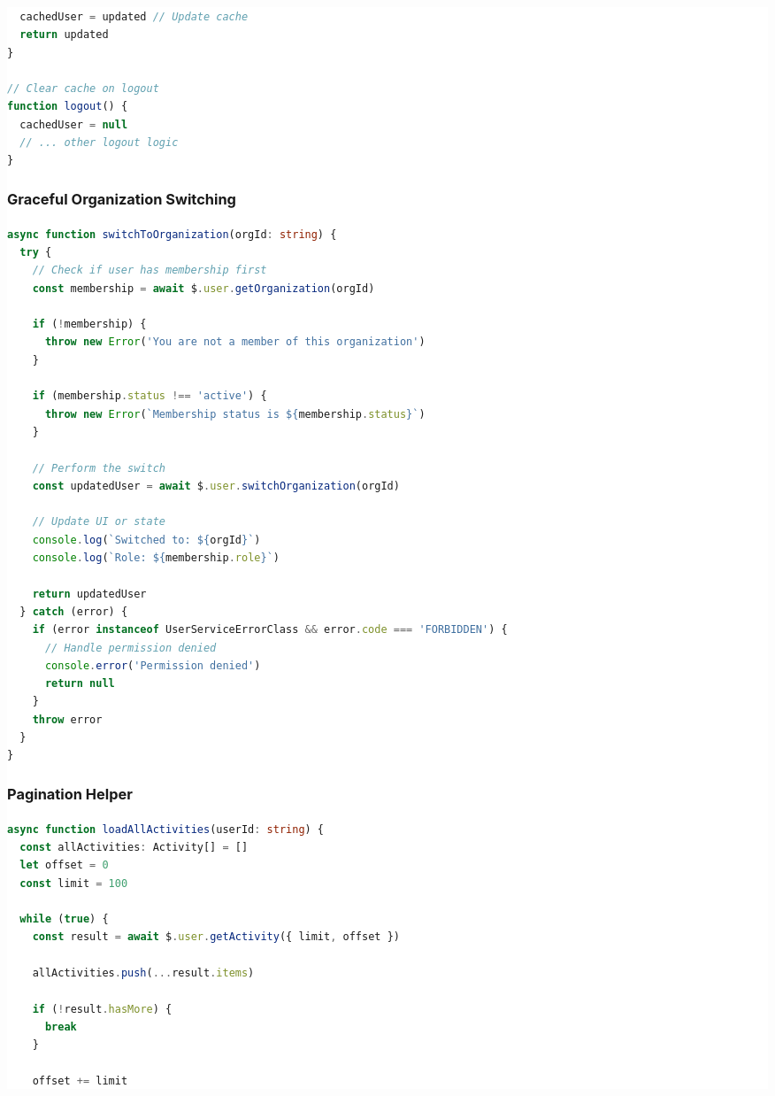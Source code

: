 ```typescript
  cachedUser = updated // Update cache
  return updated
}

// Clear cache on logout
function logout() {
  cachedUser = null
  // ... other logout logic
}
```

### Graceful Organization Switching

```typescript
async function switchToOrganization(orgId: string) {
  try {
    // Check if user has membership first
    const membership = await $.user.getOrganization(orgId)

    if (!membership) {
      throw new Error('You are not a member of this organization')
    }

    if (membership.status !== 'active') {
      throw new Error(`Membership status is ${membership.status}`)
    }

    // Perform the switch
    const updatedUser = await $.user.switchOrganization(orgId)

    // Update UI or state
    console.log(`Switched to: ${orgId}`)
    console.log(`Role: ${membership.role}`)

    return updatedUser
  } catch (error) {
    if (error instanceof UserServiceErrorClass && error.code === 'FORBIDDEN') {
      // Handle permission denied
      console.error('Permission denied')
      return null
    }
    throw error
  }
}
```

### Pagination Helper

```typescript
async function loadAllActivities(userId: string) {
  const allActivities: Activity[] = []
  let offset = 0
  const limit = 100

  while (true) {
    const result = await $.user.getActivity({ limit, offset })

    allActivities.push(...result.items)

    if (!result.hasMore) {
      break
    }

    offset += limit
```
